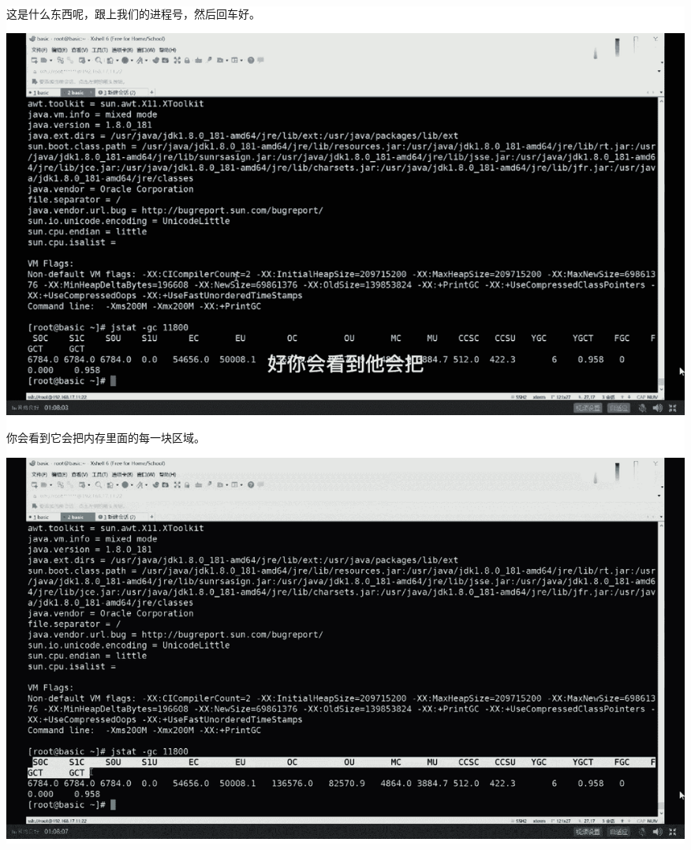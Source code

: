 这是什么东西呢，跟上我们的进程号，然后回车好。

![](img/858f89e8858471f3fd6488a6e836bd77_123.png)

你会看到它会把内存里面的每一块区域。

![](img/858f89e8858471f3fd6488a6e836bd77_125.png)
